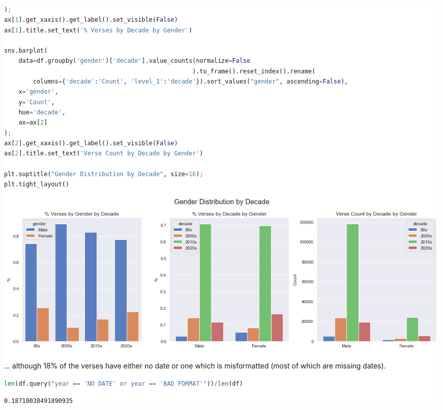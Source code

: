 ```python
);
ax[1].get_xaxis().get_label().set_visible(False)
ax[1].title.set_text('% Verses by Decade by Gender')

sns.barplot(
    data=df.groupby('gender')['decade'].value_counts(normalize=False
                                                    ).to_frame().reset_index().rename(
        columns={'decade':'Count', 'level_1':'decade'}).sort_values("gender", ascending=False),
    x='gender',
    y='Count',
    hue='decade',
    ax=ax[2]
);
ax[2].get_xaxis().get_label().set_visible(False)
ax[2].title.set_text('Verse Count by Decade by Gender')

plt.suptitle("Gender Distribution by Decade", size=16);
plt.tight_layout()
```


    
![png](./img/output_12_0.png)
    


... although 18% of the verses have either no date or one which is misformatted (most of which are missing dates).


```python
len(df.query("year == 'NO DATE' or year == 'BAD FORMAT'"))/len(df)
```




    0.18710038491890935



